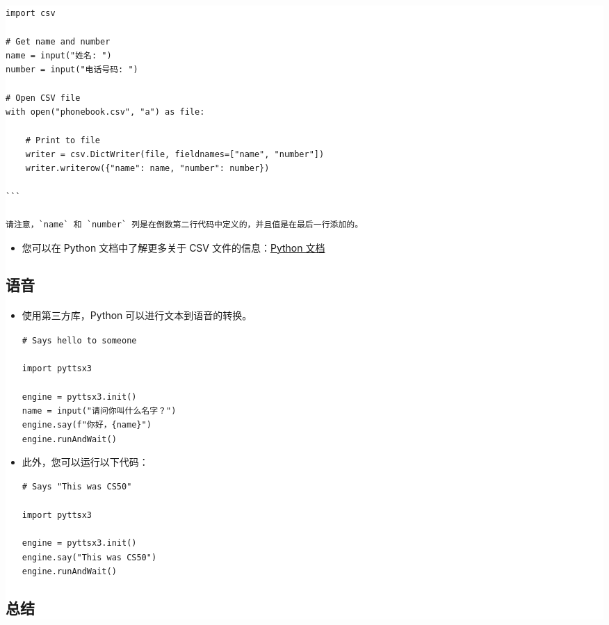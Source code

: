     import csv

    # Get name and number
    name = input("姓名: ")
    number = input("电话号码: ")

    # Open CSV file
    with open("phonebook.csv", "a") as file:

        # Print to file
        writer = csv.DictWriter(file, fieldnames=["name", "number"])
        writer.writerow({"name": name, "number": number})

    ```

    请注意，`name` 和 `number` 列是在倒数第二行代码中定义的，并且值是在最后一行添加的。

-   您可以在 Python 文档中了解更多关于 CSV 文件的信息：[Python 文档](https://docs.python.org/3/library/csv.html)

## 语音

-   使用第三方库，Python 可以进行文本到语音的转换。

    ```
    # Says hello to someone

    import pyttsx3

    engine = pyttsx3.init()
    name = input("请问你叫什么名字？")
    engine.say(f"你好，{name}")
    engine.runAndWait()

    ```

-   此外，您可以运行以下代码：

    ```
    # Says "This was CS50"

    import pyttsx3

    engine = pyttsx3.init()
    engine.say("This was CS50")
    engine.runAndWait()

    ```

## 总结
